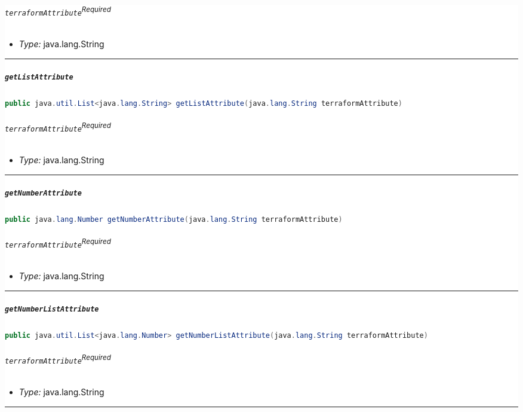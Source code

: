 ###### `terraformAttribute`<sup>Required</sup> <a name="terraformAttribute" id="@cdktf/provider-hcp.organizationIamBinding.OrganizationIamBinding.getBooleanMapAttribute.parameter.terraformAttribute"></a>

- *Type:* java.lang.String

---

##### `getListAttribute` <a name="getListAttribute" id="@cdktf/provider-hcp.organizationIamBinding.OrganizationIamBinding.getListAttribute"></a>

```java
public java.util.List<java.lang.String> getListAttribute(java.lang.String terraformAttribute)
```

###### `terraformAttribute`<sup>Required</sup> <a name="terraformAttribute" id="@cdktf/provider-hcp.organizationIamBinding.OrganizationIamBinding.getListAttribute.parameter.terraformAttribute"></a>

- *Type:* java.lang.String

---

##### `getNumberAttribute` <a name="getNumberAttribute" id="@cdktf/provider-hcp.organizationIamBinding.OrganizationIamBinding.getNumberAttribute"></a>

```java
public java.lang.Number getNumberAttribute(java.lang.String terraformAttribute)
```

###### `terraformAttribute`<sup>Required</sup> <a name="terraformAttribute" id="@cdktf/provider-hcp.organizationIamBinding.OrganizationIamBinding.getNumberAttribute.parameter.terraformAttribute"></a>

- *Type:* java.lang.String

---

##### `getNumberListAttribute` <a name="getNumberListAttribute" id="@cdktf/provider-hcp.organizationIamBinding.OrganizationIamBinding.getNumberListAttribute"></a>

```java
public java.util.List<java.lang.Number> getNumberListAttribute(java.lang.String terraformAttribute)
```

###### `terraformAttribute`<sup>Required</sup> <a name="terraformAttribute" id="@cdktf/provider-hcp.organizationIamBinding.OrganizationIamBinding.getNumberListAttribute.parameter.terraformAttribute"></a>

- *Type:* java.lang.String

---